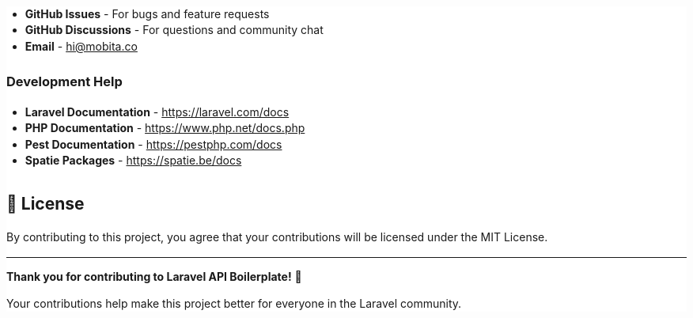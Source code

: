- **GitHub Issues** - For bugs and feature requests
- **GitHub Discussions** - For questions and community chat
- **Email** - hi@mobita.co

### Development Help

- **Laravel Documentation** - https://laravel.com/docs
- **PHP Documentation** - https://www.php.net/docs.php
- **Pest Documentation** - https://pestphp.com/docs
- **Spatie Packages** - https://spatie.be/docs

## 📝 License

By contributing to this project, you agree that your contributions will be licensed under the MIT License.

---

**Thank you for contributing to Laravel API Boilerplate!** 🚀

Your contributions help make this project better for everyone in the Laravel community. 